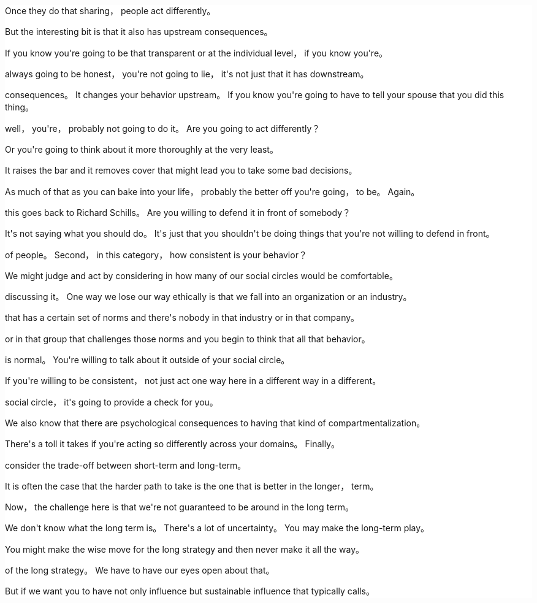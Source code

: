  Once they do that sharing， people act differently。

 But the interesting bit is that it also has upstream consequences。

 If you know you're going to be that transparent or at the individual level， if you know you're。

 always going to be honest， you're not going to lie， it's not just that it has downstream。

 consequences。 It changes your behavior upstream。 If you know you're going to have to tell your spouse that you did this thing。

 well， you're， probably not going to do it。 Are you going to act differently？

 Or you're going to think about it more thoroughly at the very least。

 It raises the bar and it removes cover that might lead you to take some bad decisions。

 As much of that as you can bake into your life， probably the better off you're going， to be。 Again。

 this goes back to Richard Schills。 Are you willing to defend it in front of somebody？

 It's not saying what you should do。 It's just that you shouldn't be doing things that you're not willing to defend in front。

 of people。 Second， in this category， how consistent is your behavior？

 We might judge and act by considering in how many of our social circles would be comfortable。

 discussing it。 One way we lose our way ethically is that we fall into an organization or an industry。

 that has a certain set of norms and there's nobody in that industry or in that company。

 or in that group that challenges those norms and you begin to think that all that behavior。

 is normal。 You're willing to talk about it outside of your social circle。

 If you're willing to be consistent， not just act one way here in a different way in a different。

 social circle， it's going to provide a check for you。

 We also know that there are psychological consequences to having that kind of compartmentalization。

 There's a toll it takes if you're acting so differently across your domains。 Finally。

 consider the trade-off between short-term and long-term。

 It is often the case that the harder path to take is the one that is better in the longer， term。

 Now， the challenge here is that we're not guaranteed to be around in the long term。

 We don't know what the long term is。 There's a lot of uncertainty。 You may make the long-term play。

 You might make the wise move for the long strategy and then never make it all the way。

 of the long strategy。 We have to have our eyes open about that。

 But if we want you to have not only influence but sustainable influence that typically calls。


